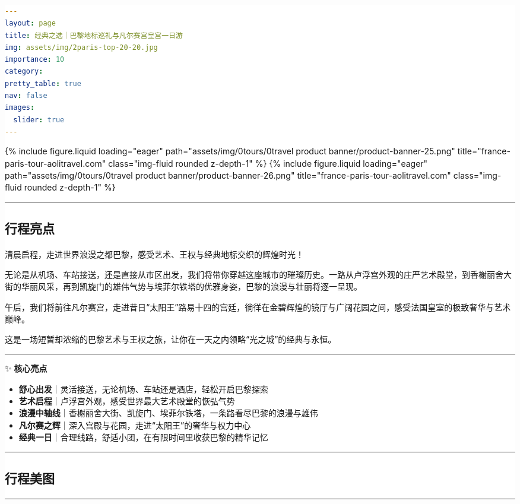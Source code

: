 ```yaml
---
layout: page
title: 经典之选｜巴黎地标巡礼与凡尔赛宫皇宫一日游
img: assets/img/2paris-top-20-20.jpg
importance: 10
category: 
pretty_table: true
nav: false
images:
  slider: true
---
```


<swiper-container keyboard="true" navigation="true" pagination="true" pagination-clickable="true" pagination-dynamic-bullets="true" rewind="true">
  <swiper-slide>  {% include figure.liquid loading="eager" path="assets/img/0tours/0travel product banner/product-banner-25.png" title="france-paris-tour-aolitravel.com" class="img-fluid rounded z-depth-1" %}</swiper-slide>
  <swiper-slide>  {% include figure.liquid loading="eager" path="assets/img/0tours/0travel product banner/product-banner-26.png" title="france-paris-tour-aolitravel.com" class="img-fluid rounded z-depth-1" %}</swiper-slide>
</swiper-container>

---

## 行程亮点

清晨启程，走进世界浪漫之都巴黎，感受艺术、王权与经典地标交织的辉煌时光！

无论是从机场、车站接送，还是直接从市区出发，我们将带你穿越这座城市的璀璨历史。一路从卢浮宫外观的庄严艺术殿堂，到香榭丽舍大街的华丽风采，再到凯旋门的雄伟气势与埃菲尔铁塔的优雅身姿，巴黎的浪漫与壮丽将逐一呈现。

午后，我们将前往凡尔赛宫，走进昔日“太阳王”路易十四的宫廷，徜徉在金碧辉煌的镜厅与广阔花园之间，感受法国皇室的极致奢华与艺术巅峰。

这是一场短暂却浓缩的巴黎艺术与王权之旅，让你在一天之内领略“光之城”的经典与永恒。

---

✨ **核心亮点**

- **舒心出发**｜灵活接送，无论机场、车站还是酒店，轻松开启巴黎探索
- **艺术启程**｜卢浮宫外观，感受世界最大艺术殿堂的恢弘气势
- **浪漫中轴线**｜香榭丽舍大街、凯旋门、埃菲尔铁塔，一条路看尽巴黎的浪漫与雄伟
- **凡尔赛之辉**｜深入宫殿与花园，走进“太阳王”的奢华与权力中心
- **经典一日**｜合理线路，舒适小团，在有限时间里收获巴黎的精华记忆

---

## 行程美图

<div class="carousel-container" data-folder="5paris-4days-trip" data-images='[
  "5paris-4days-trip-0-0.jpg",
  "5paris-4days-trip-1.jpg",
  "5paris-4days-trip-2.jpg",
  "5paris-4days-trip-0.jpg"
]'></div>

---
